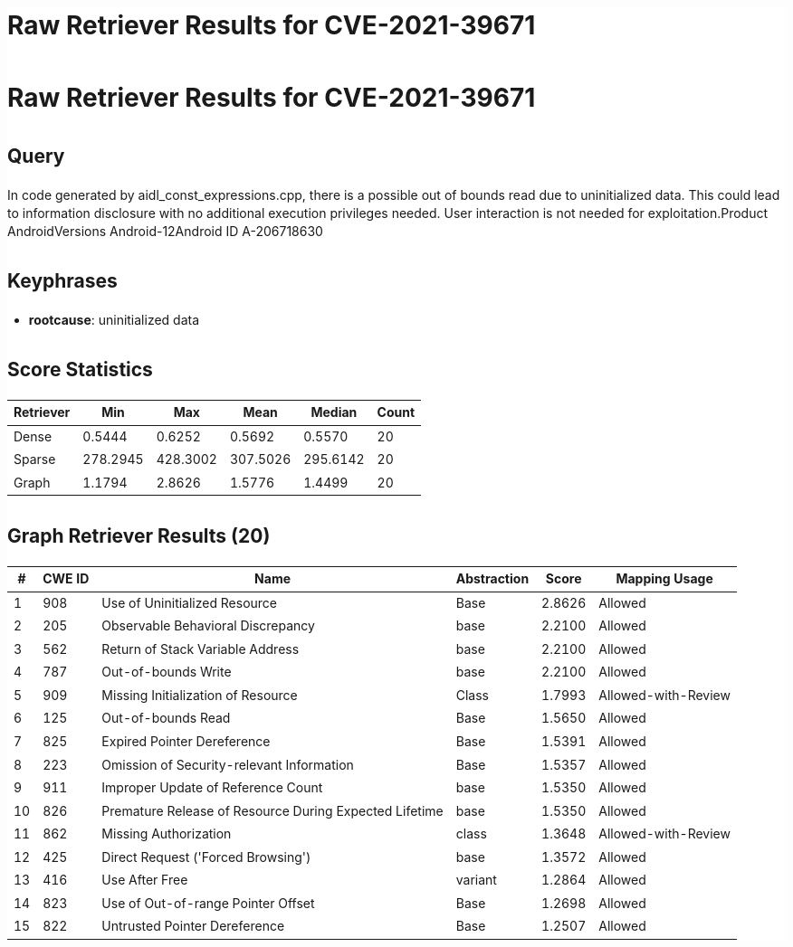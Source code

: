 # Raw Retriever Results for CVE-2021-39671

# Raw Retriever Results for CVE-2021-39671

## Query
In code generated by aidl_const_expressions.cpp, there is a possible out of bounds read due to uninitialized data. This could lead to information disclosure with no additional execution privileges needed. User interaction is not needed for exploitation.Product AndroidVersions Android-12Android ID A-206718630

## Keyphrases
- **rootcause**: uninitialized data

## Score Statistics
| Retriever | Min | Max | Mean | Median | Count |
|-----------|-----|-----|------|--------|-------|
| Dense | 0.5444 | 0.6252 | 0.5692 | 0.5570 | 20 |
| Sparse | 278.2945 | 428.3002 | 307.5026 | 295.6142 | 20 |
| Graph | 1.1794 | 2.8626 | 1.5776 | 1.4499 | 20 |

## Graph Retriever Results (20)
| # | CWE ID | Name | Abstraction | Score | Mapping Usage |
|---|--------|------|-------------|-------|---------------|
| 1 | 908 | Use of Uninitialized Resource | Base | 2.8626 | Allowed |
| 2 | 205 | Observable Behavioral Discrepancy | base | 2.2100 | Allowed |
| 3 | 562 | Return of Stack Variable Address | base | 2.2100 | Allowed |
| 4 | 787 | Out-of-bounds Write | base | 2.2100 | Allowed |
| 5 | 909 | Missing Initialization of Resource | Class | 1.7993 | Allowed-with-Review |
| 6 | 125 | Out-of-bounds Read | Base | 1.5650 | Allowed |
| 7 | 825 | Expired Pointer Dereference | Base | 1.5391 | Allowed |
| 8 | 223 | Omission of Security-relevant Information | Base | 1.5357 | Allowed |
| 9 | 911 | Improper Update of Reference Count | base | 1.5350 | Allowed |
| 10 | 826 | Premature Release of Resource During Expected Lifetime | base | 1.5350 | Allowed |
| 11 | 862 | Missing Authorization | class | 1.3648 | Allowed-with-Review |
| 12 | 425 | Direct Request ('Forced Browsing') | base | 1.3572 | Allowed |
| 13 | 416 | Use After Free | variant | 1.2864 | Allowed |
| 14 | 823 | Use of Out-of-range Pointer Offset | Base | 1.2698 | Allowed |
| 15 | 822 | Untrusted Pointer Dereference | Base | 1.2507 | Allowed |
